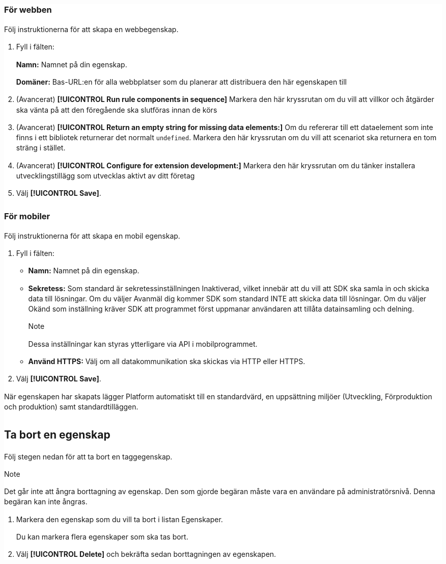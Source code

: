 ### För webben

Följ instruktionerna för att skapa en webbegenskap.

1. Fyll i fälten:

   **Namn:** Namnet på din egenskap.

   **Domäner:** Bas-URL:en för alla webbplatser som du planerar att distribuera den här egenskapen till

1. (Avancerat) **[!UICONTROL Run rule components in sequence]** Markera den här kryssrutan om du vill att villkor och åtgärder ska vänta på att den föregående ska slutföras innan de körs
1. (Avancerat) **[!UICONTROL Return an empty string for missing data elements:]** Om du refererar till ett dataelement som inte finns i ett bibliotek returnerar det normalt `undefined`.  Markera den här kryssrutan om du vill att scenariot ska returnera en tom sträng i stället.
1. (Avancerat) **[!UICONTROL Configure for extension development:]** Markera den här kryssrutan om du tänker installera utvecklingstillägg som utvecklas aktivt av ditt företag
1. Välj **[!UICONTROL Save]**.

### För mobiler

Följ instruktionerna för att skapa en mobil egenskap.

1. Fyll i fälten:

   * **Namn:** Namnet på din egenskap.
   * **Sekretess:** Som standard är sekretessinställningen Inaktiverad, vilket innebär att du vill att SDK ska samla in och skicka data till lösningar. Om du väljer Avanmäl dig kommer SDK som standard INTE att skicka data till lösningar. Om du väljer Okänd som inställning kräver SDK att programmet först uppmanar användaren att tillåta datainsamling och delning.

      >[!NOTE]
      >
      >Dessa inställningar kan styras ytterligare via API i mobilprogrammet.

   * **Använd HTTPS:** Välj om all datakommunikation ska skickas via HTTP eller HTTPS.

1. Välj **[!UICONTROL Save]**.

När egenskapen har skapats lägger Platform automatiskt till en standardvärd, en uppsättning miljöer (Utveckling, Förproduktion och produktion) samt standardtilläggen.

## Ta bort en egenskap

Följ stegen nedan för att ta bort en taggegenskap.

>[!NOTE]
>
>Det går inte att ångra borttagning av egenskap. Den som gjorde begäran måste vara en användare på administratörsnivå. Denna begäran kan inte ångras.

1. Markera den egenskap som du vill ta bort i listan Egenskaper.

   Du kan markera flera egenskaper som ska tas bort.

1. Välj **[!UICONTROL Delete]** och bekräfta sedan borttagningen av egenskapen.
